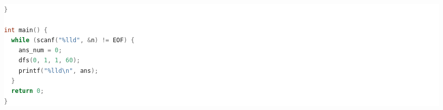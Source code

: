 ```c++
}

int main() {
  while (scanf("%lld", &n) != EOF) {
    ans_num = 0;
    dfs(0, 1, 1, 60);
    printf("%lld\n", ans);
  }
  return 0;
}
```
